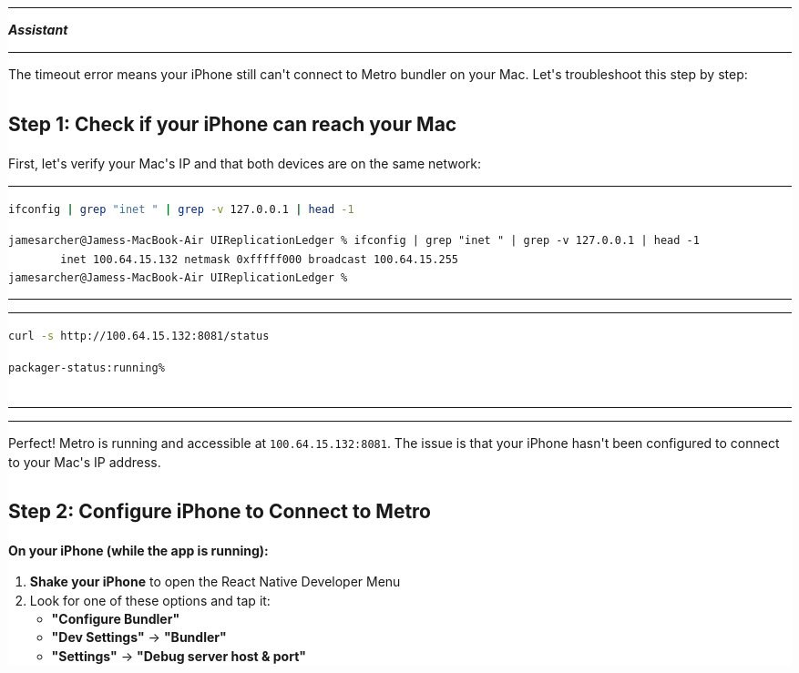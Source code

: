 
---

_**Assistant**_



---

The timeout error means your iPhone still can't connect to Metro bundler on your Mac. Let's troubleshoot this step by step:

## **Step 1: Check if your iPhone can reach your Mac**

First, let's verify your Mac's IP and that both devices are on the same network:

---

```bash
ifconfig | grep "inet " | grep -v 127.0.0.1 | head -1
```

```
jamesarcher@Jamess-MacBook-Air UIReplicationLedger % ifconfig | grep "inet " | grep -v 127.0.0.1 | head -1
        inet 100.64.15.132 netmask 0xfffff000 broadcast 100.64.15.255
jamesarcher@Jamess-MacBook-Air UIReplicationLedger %
```

---



---

```bash
curl -s http://100.64.15.132:8081/status
```

```
packager-status:running%


```

---



---

Perfect! Metro is running and accessible at `100.64.15.132:8081`. The issue is that your iPhone hasn't been configured to connect to your Mac's IP address.

## **Step 2: Configure iPhone to Connect to Metro**

**On your iPhone (while the app is running):**

1. **Shake your iPhone** to open the React Native Developer Menu
2. Look for one of these options and tap it:
   - **"Configure Bundler"** 
   - **"Dev Settings"** → **"Bundler"**
   - **"Settings"** → **"Debug server host & port"**
